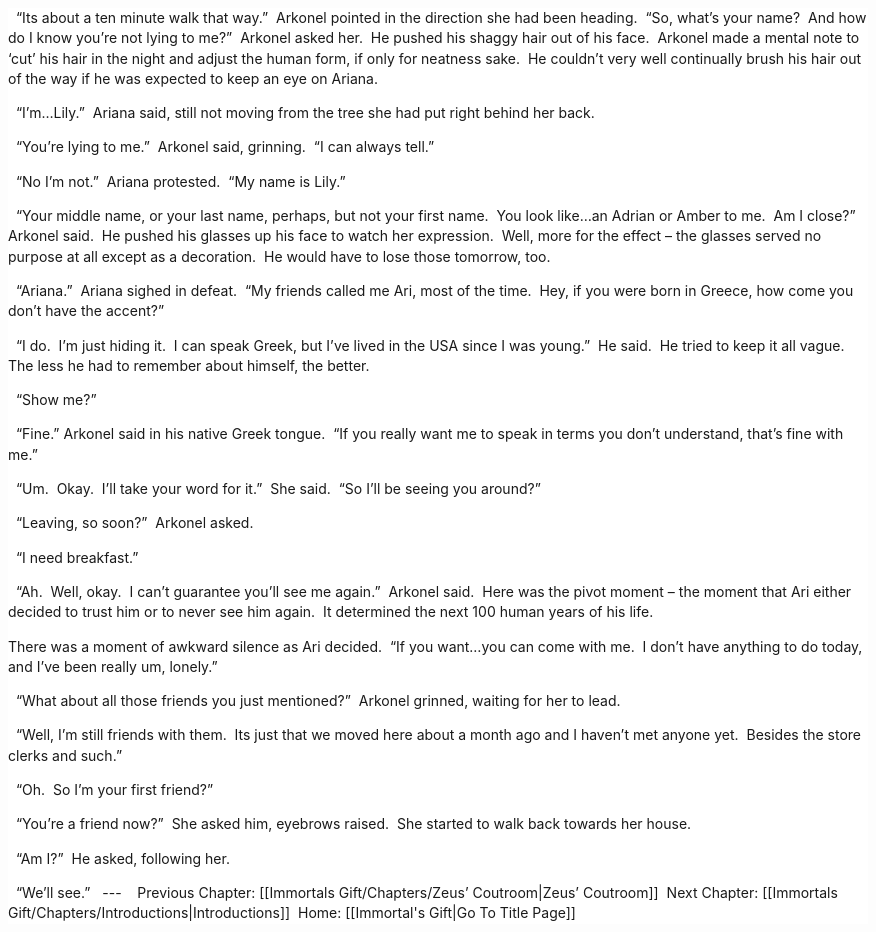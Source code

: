   “Its about a ten minute walk that way.”  Arkonel pointed in the direction she had been heading.  “So, what’s your name?  And how do I know you’re not lying to me?”  Arkonel asked her.  He pushed his shaggy hair out of his face.  Arkonel made a mental note to ‘cut’ his hair in the night and adjust the human form, if only for neatness sake.  He couldn’t very well continually brush his hair out of the way if he was expected to keep an eye on Ariana.

  “I’m…Lily.”  Ariana said, still not moving from the tree she had put right behind her back.

  “You’re lying to me.”  Arkonel said, grinning.  “I can always tell.”

  “No I’m not.”  Ariana protested.  “My name is Lily.”

  “Your middle name, or your last name, perhaps, but not your first name.  You look like…an Adrian or Amber to me.  Am I close?”  Arkonel said.  He pushed his glasses up his face to watch her expression.  Well, more for the effect – the glasses served no purpose at all except as a decoration.  He would have to lose those tomorrow, too. 

  “Ariana.”  Ariana sighed in defeat.  “My friends called me Ari, most of the time.  Hey, if you were born in Greece, how come you don’t have the accent?”

  “I do.  I’m just hiding it.  I can speak Greek, but I’ve lived in the USA since I was young.”  He said.  He tried to keep it all vague. The less he had to remember about himself, the better.

  “Show me?”

  “Fine.” Arkonel said in his native Greek tongue.  “If you really want me to speak in terms you don’t understand, that’s fine with me.” 

  “Um.  Okay.  I’ll take your word for it.”  She said.  “So I’ll be seeing you around?”

  “Leaving, so soon?”  Arkonel asked.

  “I need breakfast.”

  “Ah.  Well, okay.  I can’t guarantee you’ll see me again.”  Arkonel said.  Here was the pivot moment – the moment that Ari either decided to trust him or to never see him again.  It determined the next 100 human years of his life.

There was a moment of awkward silence as Ari decided.  “If you want…you can come with me.  I don’t have anything to do today, and I’ve been really um, lonely.”

  “What about all those friends you just mentioned?”  Arkonel grinned, waiting for her to lead.

  “Well, I’m still friends with them.  Its just that we moved here about a month ago and I haven’t met anyone yet.  Besides the store clerks and such.”

  “Oh.  So I’m your first friend?”

  “You’re a friend now?”  She asked him, eyebrows raised.  She started to walk back towards her house.

  “Am I?”  He asked, following her. 

  “We’ll see.”
  ---
  
 Previous Chapter: [[Immortals Gift/Chapters/Zeus’ Coutroom\|Zeus’ Coutroom]]
 Next Chapter: [[Immortals Gift/Chapters/Introductions\|Introductions]]
 Home: [[Immortal's Gift\|Go To Title Page]]